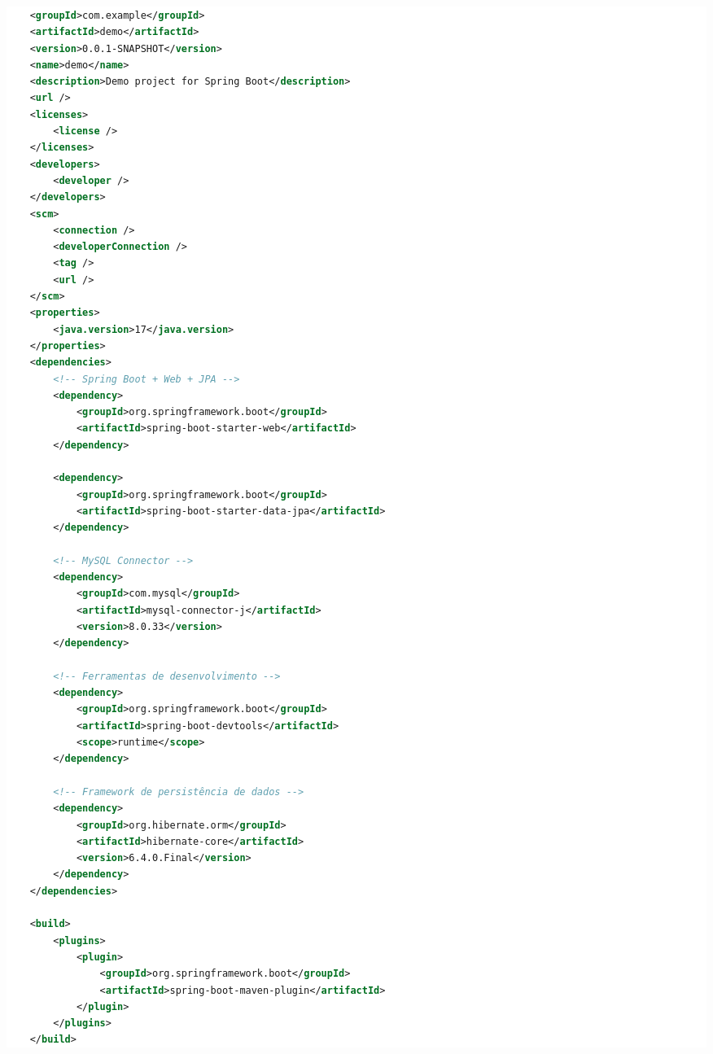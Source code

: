 ```xml
	<groupId>com.example</groupId>
	<artifactId>demo</artifactId>
	<version>0.0.1-SNAPSHOT</version>
	<name>demo</name>
	<description>Demo project for Spring Boot</description>
	<url />
	<licenses>
		<license />
	</licenses>
	<developers>
		<developer />
	</developers>
	<scm>
		<connection />
		<developerConnection />
		<tag />
		<url />
	</scm>
	<properties>
		<java.version>17</java.version>
	</properties>
	<dependencies>
		<!-- Spring Boot + Web + JPA -->
		<dependency>
			<groupId>org.springframework.boot</groupId>
			<artifactId>spring-boot-starter-web</artifactId>
		</dependency>

		<dependency>
			<groupId>org.springframework.boot</groupId>
			<artifactId>spring-boot-starter-data-jpa</artifactId>
		</dependency>

		<!-- MySQL Connector -->
		<dependency>
			<groupId>com.mysql</groupId>
			<artifactId>mysql-connector-j</artifactId>
			<version>8.0.33</version>
		</dependency>

		<!-- Ferramentas de desenvolvimento -->
		<dependency>
			<groupId>org.springframework.boot</groupId>
			<artifactId>spring-boot-devtools</artifactId>
			<scope>runtime</scope>
		</dependency>

		<!-- Framework de persistência de dados -->
		<dependency>
			<groupId>org.hibernate.orm</groupId>
			<artifactId>hibernate-core</artifactId>
			<version>6.4.0.Final</version>
		</dependency>
	</dependencies>

	<build>
		<plugins>
			<plugin>
				<groupId>org.springframework.boot</groupId>
				<artifactId>spring-boot-maven-plugin</artifactId>
			</plugin>
		</plugins>
	</build>
```